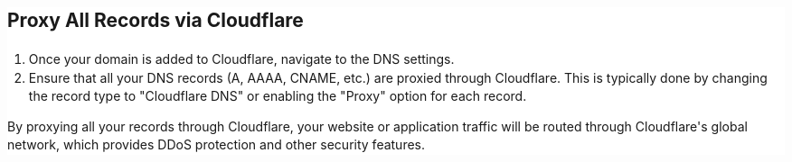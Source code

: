 ## **Proxy All Records via Cloudflare**

1. Once your domain is added to Cloudflare, navigate to the DNS settings.
2. Ensure that all your DNS records (A, AAAA, CNAME, etc.) are proxied through Cloudflare. This is typically done by changing the record type to "Cloudflare DNS" or enabling the "Proxy" option for each record.

By proxying all your records through Cloudflare, your website or application traffic will be routed through Cloudflare's global network, which provides DDoS protection and other security features.